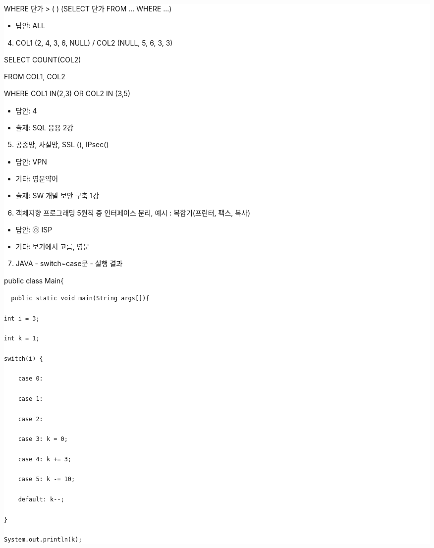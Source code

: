 WHERE 단가 > (    ) (SELECT 단가 FROM ... WHERE ...)

- 답안: ALL

 

4. COL1 (2, 4, 3, 6, NULL) / COL2 (NULL, 5, 6, 3, 3)

SELECT COUNT(COL2)

FROM COL1, COL2

WHERE COL1 IN(2,3) OR COL2 IN (3,5)

- 답안: 4

- 출제: SQL 응용 2강

 

5. 공중망, 사설망, SSL (), IPsec()

- 답안: VPN

- 기타: 영문약어

- 출제: SW 개발 보안 구축 1강

 

6. 객체지향 프로그래밍 5원칙 중 인터페이스 분리, 예시 : 복합기(프린터, 팩스, 복사)

- 답안: ㉧ ISP

- 기타: 보기에서 고름, 영문

 

7. JAVA - switch~case문 - 실행 결과

public class Main{

      public static void main(String args[]){

	int i = 3;

	int k = 1;

	switch(i) {

		case 0:

		case 1:

		case 2:

		case 3: k = 0;

		case 4: k += 3;

		case 5: k -= 10;

		default: k--;

	}

	System.out.println(k);
